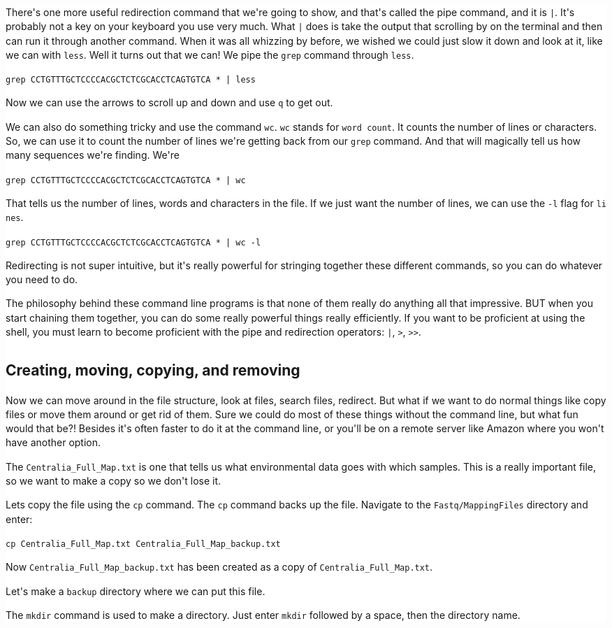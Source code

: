 There's one more useful redirection command that we're going to show, and that's called the pipe command, and it is `|`. It's probably not a key on your keyboard you use very much. What `|` does is take the output that scrolling by on the terminal and then can run it through another command. When it was all whizzing by before, we wished we could just slow it down and look at it, like we can with `less`. Well it turns out that we can! We pipe the `grep` command through `less`.

```
grep CCTGTTTGCTCCCCACGCTCTCGCACCTCAGTGTCA * | less
```

Now we can use the arrows to scroll up and down and use `q` to get out.

We can also do something tricky and use the command `wc`. `wc` stands for `word count`. It counts the number of lines or characters. So, we can use it to count the number of lines we're getting back from our `grep` command. And that will magically tell us how many sequences we're finding. We're

```
grep CCTGTTTGCTCCCCACGCTCTCGCACCTCAGTGTCA * | wc
```

That tells us the number of lines, words and characters in the file. If we just want the number of lines, we can use the `-l` flag for `lines`.

```
grep CCTGTTTGCTCCCCACGCTCTCGCACCTCAGTGTCA * | wc -l
```

Redirecting is not super intuitive, but it's really powerful for stringing together these different commands, so you can do whatever you need to do.

The philosophy behind these command line programs is that none of them really do anything all that impressive. BUT when you start chaining them together, you can do some really powerful things really efficiently. If you want to be proficient at using the shell, you must learn to become proficient with the pipe and redirection operators: `|`, `>`, `>>`.

## Creating, moving, copying, and removing

Now we can move around in the file structure, look at files, search files, redirect. But what if we want to do normal things like copy files or move them around or get rid of them. Sure we could do most of these things without the command line, but what fun would that be?! Besides it's often faster to do it at the command line, or you'll be on a remote server like Amazon where you won't have another option.

The `Centralia_Full_Map.txt` is one that tells us what environmental data goes with which samples. This is a really important file, so we want to make a copy so we don't lose it.

Lets copy the file using the `cp` command. The `cp` command backs up the file. Navigate to the `Fastq/MappingFiles` directory and enter:

```
cp Centralia_Full_Map.txt Centralia_Full_Map_backup.txt
```

Now `Centralia_Full_Map_backup.txt` has been created as a copy of `Centralia_Full_Map.txt`.

Let's make a `backup` directory where we can put this file.

The `mkdir` command is used to make a directory. Just enter `mkdir` followed by a space, then the directory name.
